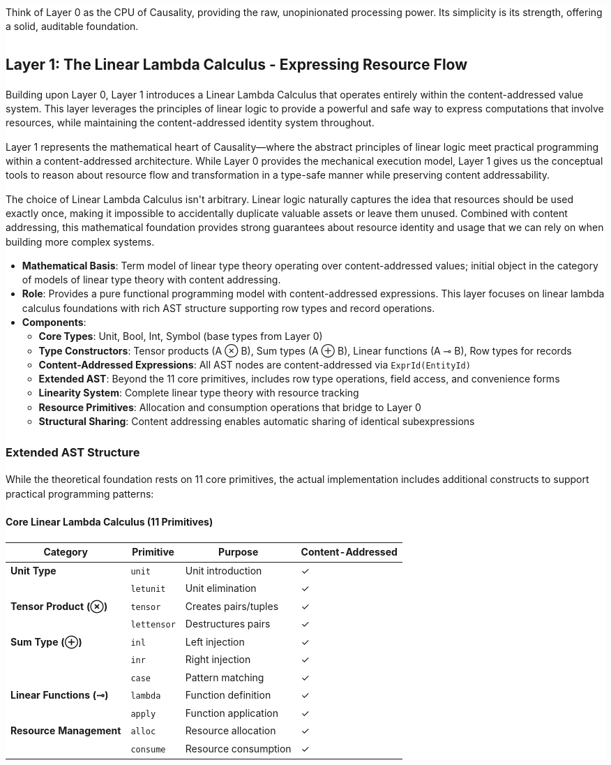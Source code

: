 Think of Layer 0 as the CPU of Causality, providing the raw, unopinionated processing power. Its simplicity is its strength, offering a solid, auditable foundation.

## Layer 1: The Linear Lambda Calculus - Expressing Resource Flow

Building upon Layer 0, Layer 1 introduces a Linear Lambda Calculus that operates entirely within the content-addressed value system. This layer leverages the principles of linear logic to provide a powerful and safe way to express computations that involve resources, while maintaining the content-addressed identity system throughout.

Layer 1 represents the mathematical heart of Causality—where the abstract principles of linear logic meet practical programming within a content-addressed architecture. While Layer 0 provides the mechanical execution model, Layer 1 gives us the conceptual tools to reason about resource flow and transformation in a type-safe manner while preserving content addressability.

The choice of Linear Lambda Calculus isn't arbitrary. Linear logic naturally captures the idea that resources should be used exactly once, making it impossible to accidentally duplicate valuable assets or leave them unused. Combined with content addressing, this mathematical foundation provides strong guarantees about resource identity and usage that we can rely on when building more complex systems.

- **Mathematical Basis**: Term model of linear type theory operating over content-addressed values; initial object in the category of models of linear type theory with content addressing.
- **Role**: Provides a pure functional programming model with content-addressed expressions. This layer focuses on linear lambda calculus foundations with rich AST structure supporting row types and record operations.
- **Components**:
    - **Core Types**: Unit, Bool, Int, Symbol (base types from Layer 0)
    - **Type Constructors**: Tensor products (A ⊗ B), Sum types (A ⊕ B), Linear functions (A ⊸ B), Row types for records
    - **Content-Addressed Expressions**: All AST nodes are content-addressed via `ExprId(EntityId)`
    - **Extended AST**: Beyond the 11 core primitives, includes row type operations, field access, and convenience forms
    - **Linearity System**: Complete linear type theory with resource tracking
    - **Resource Primitives**: Allocation and consumption operations that bridge to Layer 0
    - **Structural Sharing**: Content addressing enables automatic sharing of identical subexpressions

### Extended AST Structure

While the theoretical foundation rests on 11 core primitives, the actual implementation includes additional constructs to support practical programming patterns:

#### Core Linear Lambda Calculus (11 Primitives)
| Category | Primitive | Purpose | Content-Addressed |
|----------|-----------|---------|-------------------|
| **Unit Type** | `unit` | Unit introduction | ✓ |
| | `letunit` | Unit elimination | ✓ |
| **Tensor Product (⊗)** | `tensor` | Creates pairs/tuples | ✓ |
| | `lettensor` | Destructures pairs | ✓ |
| **Sum Type (⊕)** | `inl` | Left injection | ✓ |
| | `inr` | Right injection | ✓ |
| | `case` | Pattern matching | ✓ |
| **Linear Functions (⊸)** | `lambda` | Function definition | ✓ |
| | `apply` | Function application | ✓ |
| **Resource Management** | `alloc` | Resource allocation | ✓ |
| | `consume` | Resource consumption | ✓ |
